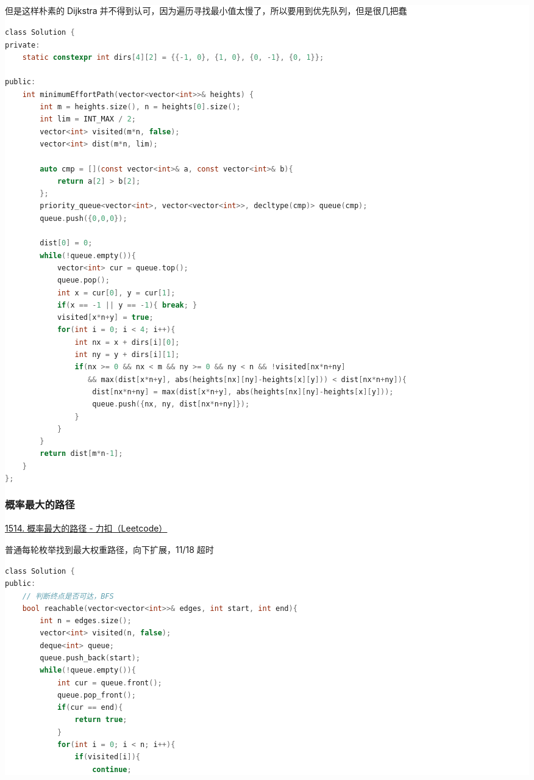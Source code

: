 但是这样朴素的 Dijkstra 并不得到认可，因为遍历寻找最小值太慢了，所以要用到优先队列，但是很几把蠢

```c
class Solution {
private:
    static constexpr int dirs[4][2] = {{-1, 0}, {1, 0}, {0, -1}, {0, 1}};

public:
    int minimumEffortPath(vector<vector<int>>& heights) {
        int m = heights.size(), n = heights[0].size();   
        int lim = INT_MAX / 2;
        vector<int> visited(m*n, false);
        vector<int> dist(m*n, lim);

        auto cmp = [](const vector<int>& a, const vector<int>& b){
            return a[2] > b[2];
        };
        priority_queue<vector<int>, vector<vector<int>>, decltype(cmp)> queue(cmp);
        queue.push({0,0,0});
        
        dist[0] = 0;
        while(!queue.empty()){
            vector<int> cur = queue.top();
            queue.pop();
            int x = cur[0], y = cur[1];
            if(x == -1 || y == -1){ break; }
            visited[x*n+y] = true;
            for(int i = 0; i < 4; i++){
                int nx = x + dirs[i][0];
                int ny = y + dirs[i][1];
                if(nx >= 0 && nx < m && ny >= 0 && ny < n && !visited[nx*n+ny]
                   && max(dist[x*n+y], abs(heights[nx][ny]-heights[x][y])) < dist[nx*n+ny]){
                    dist[nx*n+ny] = max(dist[x*n+y], abs(heights[nx][ny]-heights[x][y]));
                    queue.push({nx, ny, dist[nx*n+ny]});
                }
            }
        }
        return dist[m*n-1];
    }
};
```

### 概率最大的路径

[1514. 概率最大的路径 - 力扣（Leetcode）](https://leetcode.cn/problems/path-with-maximum-probability/)

普通每轮枚举找到最大权重路径，向下扩展，11/18 超时

```c
class Solution {
public:
    // 判断终点是否可达，BFS
    bool reachable(vector<vector<int>>& edges, int start, int end){
        int n = edges.size();
        vector<int> visited(n, false);
        deque<int> queue;
        queue.push_back(start);
        while(!queue.empty()){
            int cur = queue.front();
            queue.pop_front();
            if(cur == end){
                return true;
            }
            for(int i = 0; i < n; i++){
                if(visited[i]){
                    continue;
```